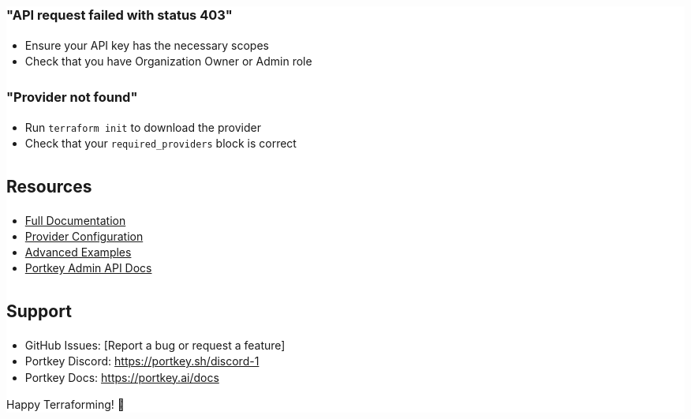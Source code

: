 ### "API request failed with status 403"
- Ensure your API key has the necessary scopes
- Check that you have Organization Owner or Admin role

### "Provider not found"
- Run `terraform init` to download the provider
- Check that your `required_providers` block is correct

## Resources

- [Full Documentation](../README.md)
- [Provider Configuration](../docs/index.md)
- [Advanced Examples](../examples/multi-environment/README.md)
- [Portkey Admin API Docs](https://portkey.ai/docs/api-reference/admin-api/introduction)

## Support

- GitHub Issues: [Report a bug or request a feature]
- Portkey Discord: https://portkey.sh/discord-1
- Portkey Docs: https://portkey.ai/docs

Happy Terraforming! 🚀
